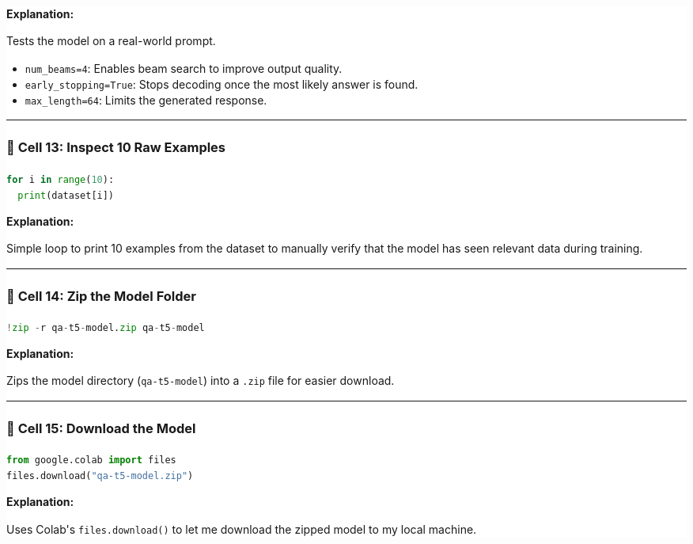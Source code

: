 **Explanation:**

Tests the model on a real-world prompt.

- `num_beams=4`: Enables beam search to improve output quality.
- `early_stopping=True`: Stops decoding once the most likely answer is found.
- `max_length=64`: Limits the generated response.

---

### 🔹 **Cell 13: Inspect 10 Raw Examples**

```python
for i in range(10):
  print(dataset[i])
```

**Explanation:**

Simple loop to print 10 examples from the dataset to manually verify that the model has seen relevant data during training.

---

### 🔹 **Cell 14: Zip the Model Folder**

```python
!zip -r qa-t5-model.zip qa-t5-model
```

**Explanation:**

Zips the model directory (`qa-t5-model`) into a `.zip` file for easier download.

---

### 🔹 **Cell 15: Download the Model**

```python
from google.colab import files
files.download("qa-t5-model.zip")
```

**Explanation:**

Uses Colab's `files.download()` to let me download the zipped model to my local machine.
